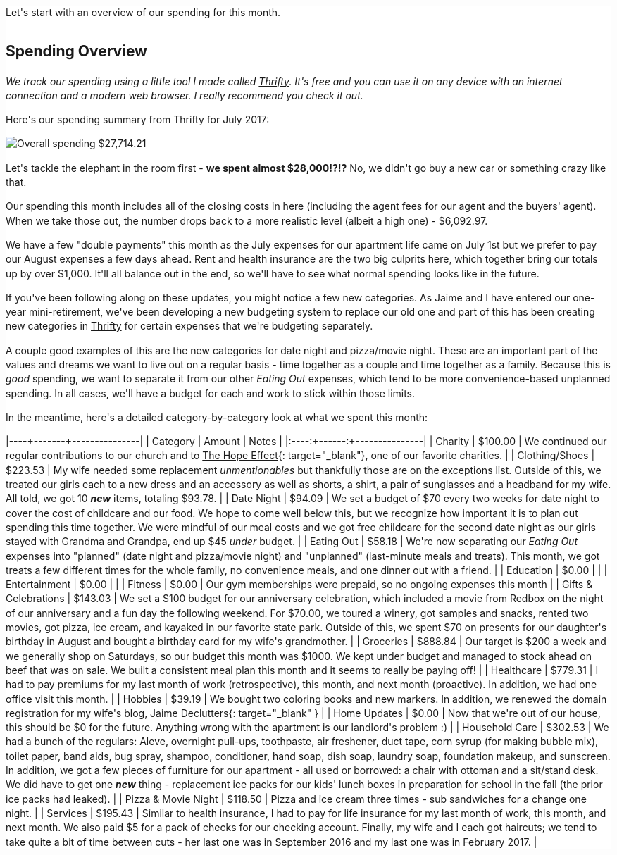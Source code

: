 Let's start with an overview of our spending for this month.

## Spending Overview

_We track our spending using a little tool I made called [Thrifty](https://thrifty.keepthrifty.com). It's free and you can use it on any device with an internet connection and a modern web browser. I really recommend you check it out._

Here's our spending summary from Thrifty for July 2017:

![Overall spending $27,714.21]({{site.url}}/assets/img/posts/2017-08-01-nothing-new-year-month-seven-update/nny-month-seven-spending.png)

Let's tackle the elephant in the room first - __we spent almost $28,000!?!?__ No, we didn't go buy a new car or something crazy like that.

Our spending this month includes all of the closing costs in here (including the agent fees for our agent and the buyers' agent). When we take those out, the number drops back to a more realistic level (albeit a high one) - $6,092.97.

We have a few "double payments" this month as the July expenses for our apartment life came on July 1st but we prefer to pay our August expenses a few days ahead. Rent and health insurance are the two big culprits here, which together bring our totals up by over $1,000. It'll all balance out in the end, so we'll have to see what normal spending looks like in the future.

If you've been following along on these updates, you might notice a few new categories. As Jaime and I have entered our one-year mini-retirement, we've been developing a new budgeting system to replace our old one and part of this has been creating new categories in [Thrifty](https://thrifty.keepthrifty.com) for certain expenses that we're budgeting separately.

A couple good examples of this are the new categories for date night and pizza/movie night. These are an important part of the values and dreams we want to live out on a regular basis - time together as a couple and time together as a family. Because this is _good_ spending, we want to separate it from our other _Eating Out_ expenses, which tend to be more convenience-based unplanned spending. In all cases, we'll have a budget for each and work to stick within those limits.

In the meantime, here's a detailed category-by-category look at what we spent this month:

|----+-------+---------------|
| Category | Amount  | Notes |
|:----:+------:+---------------|
| Charity  | $100.00 | We continued our regular contributions to our church and to [The Hope Effect](http://hopeeffect.com/){: target="_blank"}, one of our favorite charities. |
| Clothing/Shoes | $223.53 | My wife needed some replacement _unmentionables_ but thankfully those are on the exceptions list. Outside of this, we treated our girls each to a new dress and an accessory as well as shorts, a shirt, a pair of sunglasses and a headband for my wife. All told, we got 10 ___new___ items, totaling $93.78. |
| Date Night | $94.09 | We set a budget of $70 every two weeks for date night to cover the cost of childcare and our food. We hope to come well below this, but we recognize how important it is to plan out spending this time together. We were mindful of our meal costs and we got free childcare for the second date night as our girls stayed with Grandma and Grandpa, end up $45 _under_ budget. |
| Eating Out | $58.18 | We're now separating our _Eating Out_ expenses into "planned" (date night and pizza/movie night) and "unplanned" (last-minute meals and treats). This month, we got treats a few different times for the whole family, no convenience meals, and one dinner out with a friend. |
| Education | $0.00 | |
| Entertainment | $0.00 | |
| Fitness | $0.00 | Our gym memberships were prepaid, so no ongoing expenses this month |
| Gifts & Celebrations | $143.03 | We set a $100 budget for our anniversary celebration, which included a movie from Redbox on the night of our anniversary and a fun day the following weekend. For $70.00, we toured a winery, got samples and snacks, rented two movies, got pizza, ice cream, and kayaked in our favorite state park. Outside of this, we spent $70 on presents for our daughter's birthday in August and bought a birthday card for my wife's grandmother. |
| Groceries | $888.84 | Our target is $200 a week and we generally shop on Saturdays, so our budget this month was $1000. We kept under budget and managed to stock ahead on beef that was on sale. We built a consistent meal plan this month and it seems to really be paying off! |
| Healthcare | $779.31 | I had to pay premiums for my last month of work (retrospective), this month, and next month (proactive). In addition, we had one office visit this month. |
| Hobbies | $39.19 | We bought two coloring books and new markers. In addition, we renewed the domain registration for my wife's blog, [Jaime Declutters](http://www.jaimedeclutters.com){: target="_blank" } |
| Home Updates | $0.00 | Now that we're out of our house, this should be $0 for the future. Anything wrong with the apartment is our landlord's problem :) |
| Household Care | $302.53 | We had a bunch of the regulars: Aleve, overnight pull-ups, toothpaste, air freshener, duct tape, corn syrup (for making bubble mix), toilet paper, band aids, bug spray, shampoo, conditioner, hand soap, dish soap, laundry soap, foundation makeup, and sunscreen. In addition, we got a few pieces of furniture for our apartment - all used or borrowed: a chair with ottoman and a sit/stand desk. We did have to get one ___new___ thing - replacement ice packs for our kids' lunch boxes in preparation for school in the fall (the prior ice packs had leaked). |
| Pizza & Movie Night | $118.50 | Pizza and ice cream three times - sub sandwiches for a change one night. |
| Services | $195.43 | Similar to health insurance, I had to pay for life insurance for my last month of work, this month, and next month. We also paid $5 for a pack of checks for our checking account. Finally, my wife and I each got haircuts; we tend to take quite a bit of time between cuts - her last one was in September 2016 and my last one was in February 2017. |